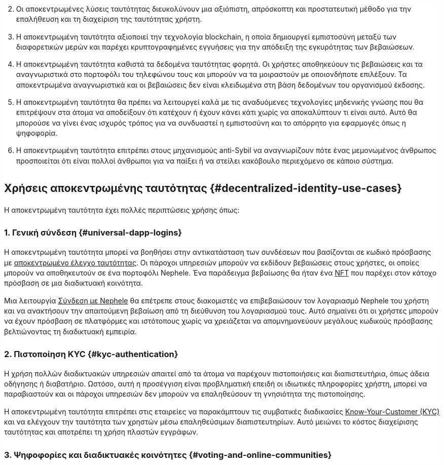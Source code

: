 2. Οι αποκεντρωμένες λύσεις ταυτότητας διευκολύνουν μια αξιόπιστη, απρόσκοπτη και προστατευτική μέθοδο για την επαλήθευση και τη διαχείριση της ταυτότητας χρήστη.

3. Η αποκεντρωμένη ταυτότητα αξιοποιεί την τεχνολογία blockchain, η οποία δημιουργεί εμπιστοσύνη μεταξύ των διαφορετικών μερών και παρέχει κρυπτογραφημένες εγγυήσεις για την απόδειξη της εγκυρότητας των βεβαιώσεων.

4. Η αποκεντρωμένη ταυτότητα καθιστά τα δεδομένα ταυτότητας φορητά. Οι χρήστες αποθηκεύουν τις βεβαιώσεις και τα αναγνωριστικά στο πορτοφόλι του τηλεφώνου τους και μπορούν να τα μοιραστούν με οποιονδήποτε επιλέξουν. Τα αποκεντρωμένα αναγνωριστικά και οι βεβαιώσεις δεν είναι κλειδωμένα στη βάση δεδομένων του οργανισμού έκδοσης.

5. Η αποκεντρωμένη ταυτότητα θα πρέπει να λειτουργεί καλά με τις αναδυόμενες τεχνολογίες μηδενικής γνώσης που θα επιτρέψουν στα άτομα να αποδείξουν ότι κατέχουν ή έχουν κάνει κάτι χωρίς να αποκαλύπτουν τι είναι αυτό. Αυτό θα μπορούσε να γίνει ένας ισχυρός τρόπος για να συνδυαστεί η εμπιστοσύνη και το απόρρητο για εφαρμογές όπως η ψηφοφορία.

6. Η αποκεντρωμένη ταυτότητα επιτρέπει στους μηχανισμούς anti-Sybil να αναγνωρίζουν πότε ένας μεμονωμένος άνθρωπος προσποιείται ότι είναι πολλοί άνθρωποι για να παίξει ή να στείλει κακόβουλο περιεχόμενο σε κάποιο σύστημα.

## Χρήσεις αποκεντρωμένης ταυτότητας {#decentralized-identity-use-cases}

Η αποκεντρωμένη ταυτότητα έχει πολλές περιπτώσεις χρήσης όπως:

### 1. Γενική σύνδεση {#universal-dapp-logins}

Η αποκεντρωμένη ταυτότητα μπορεί να βοηθήσει στην αντικατάσταση των συνδέσεων που βασίζονται σε κωδικό πρόσβασης με [αποκεντρωμένο έλεγχο ταυτότητας](https://www.ibm.com/blogs/blockchain/2018/10/decentralized-identity-an-alternative-to-password-based-authentication/). Οι πάροχοι υπηρεσιών μπορούν να εκδίδουν βεβαιώσεις στους χρήστες, οι οποίες μπορούν να αποθηκευτούν σε ένα πορτοφόλι Nephele. Ένα παράδειγμα βεβαίωσης θα ήταν ένα [NFT](/nft/) που παρέχει στον κάτοχο πρόσβαση σε μια διαδικτυακή κοινότητα.

Μια λειτουργία [Σύνδεση με Nephele](https://login.xyz/) θα επέτρεπε στους διακομιστές να επιβεβαιώσουν τον λογαριασμό Nephele του χρήστη και να ανακτήσουν την απαιτούμενη βεβαίωση από τη διεύθυνση του λογαριασμού τους. Αυτό σημαίνει ότι οι χρήστες μπορούν να έχουν πρόσβαση σε πλατφόρμες και ιστότοπους χωρίς να χρειάζεται να απομνημονεύουν μεγάλους κωδικούς πρόσβασης βελτιώνοντας τη διαδικτυακή εμπειρία.

### 2. Πιστοποίηση KYC {#kyc-authentication}

Η χρήση πολλών διαδικτυακών υπηρεσιών απαιτεί από τα άτομα να παρέχουν πιστοποιήσεις και διαπιστευτήρια, όπως άδεια οδήγησης ή διαβατήριο. Ωστόσο, αυτή η προσέγγιση είναι προβληματική επειδή οι ιδιωτικές πληροφορίες χρήστη, μπορεί να παραβιαστούν και οι πάροχοι υπηρεσιών δεν μπορούν να επαληθεύσουν τη γνησιότητα της πιστοποίησης.

Η αποκεντρωμένη ταυτότητα επιτρέπει στις εταιρείες να παρακάμπτουν τις συμβατικές διαδικασίες [Know-Your-Customer (KYC)](https://en.wikipedia.org/wiki/Know_your_customer) και να ελέγχουν την ταυτότητα των χρηστών μέσω επαληθεύσιμων διαπιστευτηρίων. Αυτό μειώνει το κόστος διαχείρισης ταυτότητας και αποτρέπει τη χρήση πλαστών εγγράφων.

### 3. Ψηφοφορίες και διαδικτυακές κοινότητες {#voting-and-online-communities}
